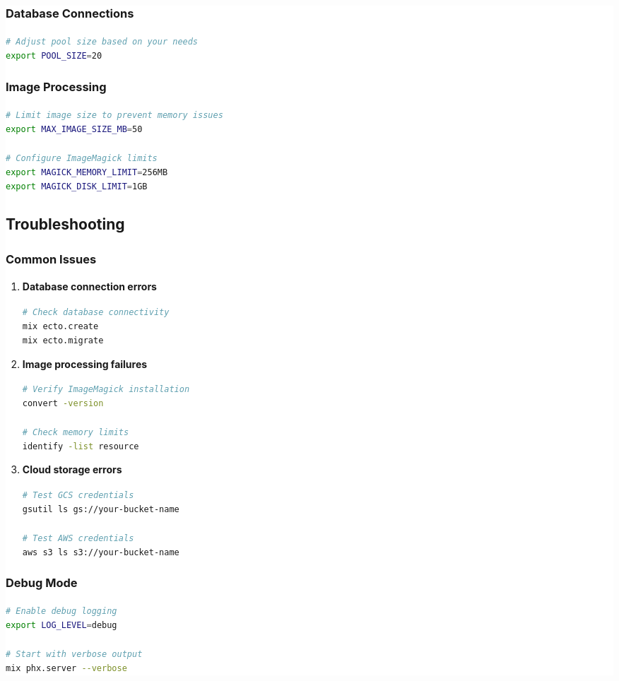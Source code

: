 ### Database Connections

```bash
# Adjust pool size based on your needs
export POOL_SIZE=20
```

### Image Processing

```bash
# Limit image size to prevent memory issues
export MAX_IMAGE_SIZE_MB=50

# Configure ImageMagick limits
export MAGICK_MEMORY_LIMIT=256MB
export MAGICK_DISK_LIMIT=1GB
```

## Troubleshooting

### Common Issues

1. **Database connection errors**
   ```bash
   # Check database connectivity
   mix ecto.create
   mix ecto.migrate
   ```

2. **Image processing failures**
   ```bash
   # Verify ImageMagick installation
   convert -version
   
   # Check memory limits
   identify -list resource
   ```

3. **Cloud storage errors**
   ```bash
   # Test GCS credentials
   gsutil ls gs://your-bucket-name
   
   # Test AWS credentials
   aws s3 ls s3://your-bucket-name
   ```

### Debug Mode

```bash
# Enable debug logging
export LOG_LEVEL=debug

# Start with verbose output
mix phx.server --verbose
```
